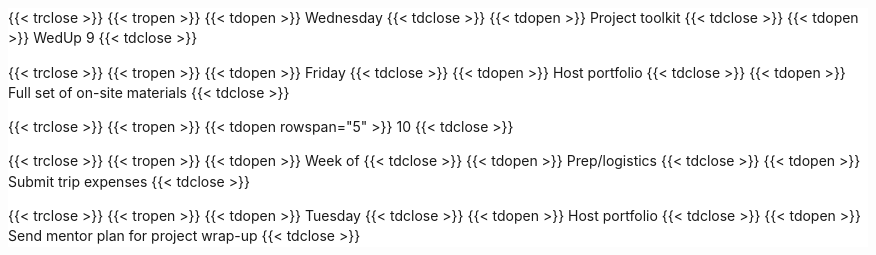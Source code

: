 {{< trclose >}}
{{< tropen >}}
{{< tdopen >}}
Wednesday
{{< tdclose >}}
{{< tdopen >}}
Project toolkit
{{< tdclose >}}
{{< tdopen >}}
WedUp 9
{{< tdclose >}}

{{< trclose >}}
{{< tropen >}}
{{< tdopen >}}
Friday
{{< tdclose >}}
{{< tdopen >}}
Host portfolio
{{< tdclose >}}
{{< tdopen >}}
Full set of on-site materials
{{< tdclose >}}

{{< trclose >}}
{{< tropen >}}
{{< tdopen rowspan="5" >}}
10
{{< tdclose >}}

{{< trclose >}}
{{< tropen >}}
{{< tdopen >}}
Week of
{{< tdclose >}}
{{< tdopen >}}
Prep/logistics
{{< tdclose >}}
{{< tdopen >}}
Submit trip expenses
{{< tdclose >}}

{{< trclose >}}
{{< tropen >}}
{{< tdopen >}}
Tuesday
{{< tdclose >}}
{{< tdopen >}}
Host portfolio
{{< tdclose >}}
{{< tdopen >}}
Send mentor plan for project wrap-up
{{< tdclose >}}
